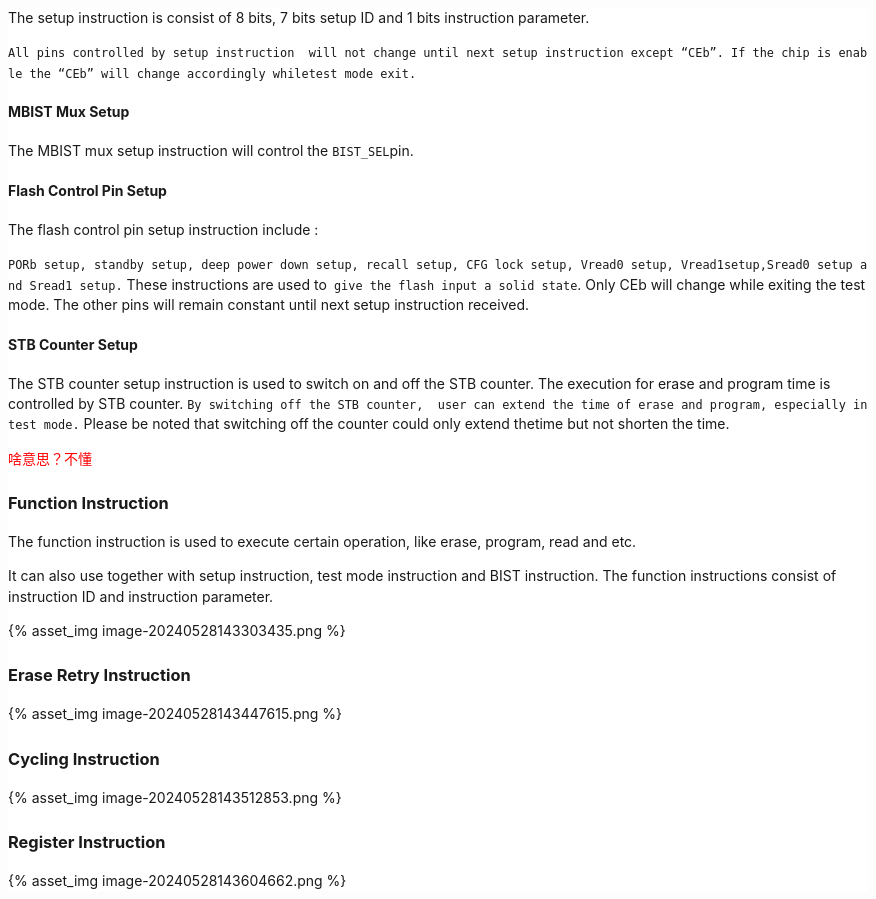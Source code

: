 The setup instruction is consist of 8 bits, 7 bits setup ID and 1 bits instruction parameter.

`All pins controlled by setup instruction  will not change until next setup instruction except “CEb”. If the chip is enable the “CEb” will change accordingly whiletest mode exit.`



#### MBIST Mux Setup

The MBIST mux setup instruction  will control the `BIST_SEL`pin. 



#### Flash Control Pin Setup

The flash control pin setup instruction include :

`PORb setup, standby setup, deep power down setup, recall setup, CFG lock setup, Vread0 setup, Vread1setup,Sread0 setup and Sread1 setup.` These instructions are used to` give the flash input a solid state`. Only  CEb will change while exiting the test mode. The other pins will remain constant until next setup instruction received.



#### STB Counter Setup

The STB counter setup instruction is used to switch on and off the STB counter. The execution for erase and program time is controlled by STB counter.  `By switching off the STB counter,  user can extend the time of erase and program, especially in test mode.` Please be noted that switching off the counter could only extend thetime but not shorten the time.

<font color=red>啥意思？不懂</font>



### Function Instruction

The function instruction is used to execute certain operation, like erase, program, read and etc.

 It can also use together with setup instruction,  test mode instruction  and BIST instruction. The function instructions consist of instruction  ID and instruction  parameter.

{% asset_img image-20240528143303435.png %}





### Erase Retry Instruction

{% asset_img image-20240528143447615.png %}



### Cycling Instruction

{% asset_img image-20240528143512853.png %}



### Register Instruction

{% asset_img image-20240528143604662.png %}
